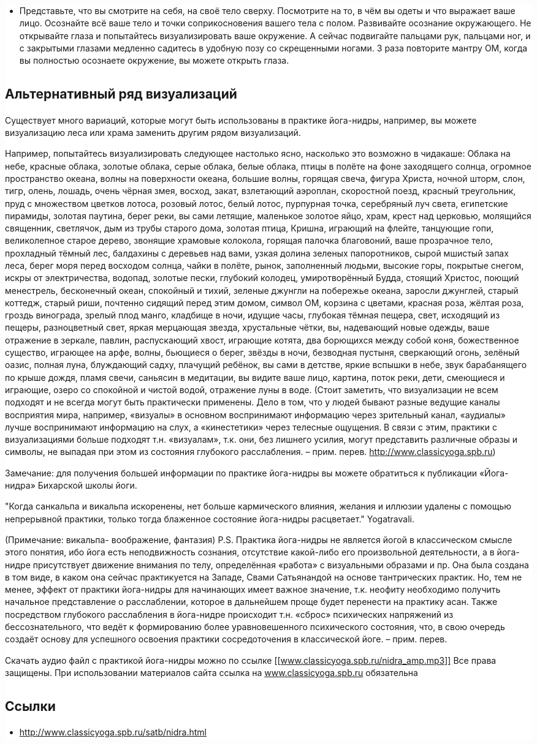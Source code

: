   - Представьте, что вы смотрите на себя, на своё тело сверху. Посмотрите на то, в чём вы одеты и что выражает ваше лицо. Осознайте всё ваше тело и точки соприкосновения вашего тела с полом. Развивайте осознание окружающего. Не открывайте глаза и попытайтесь визуализировать ваше окружение. А сейчас подвигайте пальцами рук, пальцами ног, и с закрытыми глазами медленно садитесь в удобную позу со скрещенными ногами. 3 раза повторите мантру ОМ, когда вы полностью осознаете окружение, вы можете открыть глаза.

## Альтернативный ряд визуализаций
Существует много вариаций, которые могут быть использованы в практике йога-нидры, например, вы можете визуализацию леса или храма заменить другим рядом визуализаций.

Например, попытайтесь визуализировать следующее настолько ясно, насколько это возможно в чидакаше: Облака на небе, красные облака, золотые облака, серые облака, белые облака, птицы в полёте на фоне заходящего солнца, огромное пространство океана, волны на поверхности океана, большие волны, горящая свеча, фигура Христа, ночной шторм, слон, тигр, олень, лошадь, очень чёрная змея, восход, закат, взлетающий аэроплан, скоростной поезд, красный треугольник, пруд с множеством цветков лотоса, розовый лотос, белый лотос, пурпурная точка, серебряный луч света, египетские пирамиды, золотая паутина, берег реки, вы сами летящие, маленькое золотое яйцо, храм, крест над церковью, молящийся священник, светлячок, дым из трубы старого дома, золотая птица, Кришна, играющий на флейте, танцующие гопи, великолепное старое дерево, звонящие храмовые колокола, горящая палочка благовоний, ваше прозрачное тело, прохладный тёмный лес, балдахины с деревьев над вами, узкая долина зеленых папоротников, сырой мшистый запах леса, берег моря перед восходом солнца, чайки в полёте, рынок, заполненный людьми, высокие горы, покрытые снегом, искры от электричества, водопад, золотые пески, глубокий колодец, умиротворённый Будда, стоящий Христос, поющий менестрель, бесконечный океан, спокойный и тихий, зеленые джунгли на побережье океана, заросли джунглей, старый коттедж, старый риши, почтенно сидящий перед этим домом, символ ОМ, корзина с цветами, красная роза, жёлтая роза, гроздь винограда, зрелый плод манго, кладбище в ночи, идущие часы, глубокая тёмная пещера, свет, исходящий из пещеры, разноцветный свет, яркая мерцающая звезда, хрустальные чётки, вы, надевающий новые одежды, ваше отражение в зеркале, павлин, распускающий хвост, играющие котята, два борющихся между собой коня, божественное существо, играющее на арфе, волны, бьющиеся о берег, звёзды в ночи, безводная пустыня, сверкающий огонь, зелёный оазис, полная луна, блуждающий садху, плачущий ребёнок, вы сами в детстве, яркие вспышки в небе, звук барабанящего по крыше дождя, пламя свечи, саньясин в медитации, вы видите ваше лицо, картина, поток реки, дети, смеющиеся и играющие, озеро со спокойной и чистой водой, отражение луны в воде. (Стоит заметить, что визуализации не всем подходят и не всегда могут быть практически применены. Дело в том, что у людей бывают разные ведущие каналы восприятия мира, например, «визуалы» в основном воспринимают информацию через зрительный канал, «аудиалы» лучше воспринимают информацию на слух, а «кинестетики» через телесные ощущения. В связи с этим, практики с визуализациями больше подходят т.н. «визуалам», т.к. они, без лишнего усилия, могут представить различные образы и символы, не выпадая при этом из состояния глубокого расслабления. – прим. перев. http://www.classicyoga.spb.ru)

Замечание: для получения большей информации по практике йога-нидры вы можете обратиться к публикации «Йога-нидра» Бихарской школы йоги.

"Когда санкальпа и викальпа искоренены, нет больше кармического влияния, желания и иллюзии удалены с помощью непрерывной практики, только тогда блаженное состояние йога-нидры расцветает." Yogatravali.

(Примечание: викальпа- воображение, фантазия) P.S. Практика йога-нидры не является йогой в классическом смысле этого понятия, ибо йога есть неподвижность сознания, отсутствие какой-либо его произвольной деятельности, а в йога-нидре присутствует движение внимания по телу, определённая «работа» с визуальными образами и пр. Она была создана в том виде, в каком она сейчас практикуется на Западе, Свами Сатьянандой на основе тантрических практик. Но, тем не менее, эффект от практики йога-нидры для начинающих имеет важное значение, т.к. неофиту необходимо получить начальное представление о расслаблении, которое в дальнейшем проще будет перенести на практику асан. Также посредством глубокого расслабления в йога-нидре происходит т.н. «сброс» психических напряжений из бессознательного, что ведёт к формированию более уравновешенного психического состояния, что, в свою очередь создаёт основу для успешного освоения практики сосредоточения в классической йоге. – прим. перев.

Скачать аудио файл с практикой йога-нидры можно по ссылке [[www.classicyoga.spb.ru/nidra_amp.mp3]] Все права защищены. При использовании материалов сайта ссылка на www.classicyoga.spb.ru обязательна

## Ссылки
  * http://www.classicyoga.spb.ru/satb/nidra.html